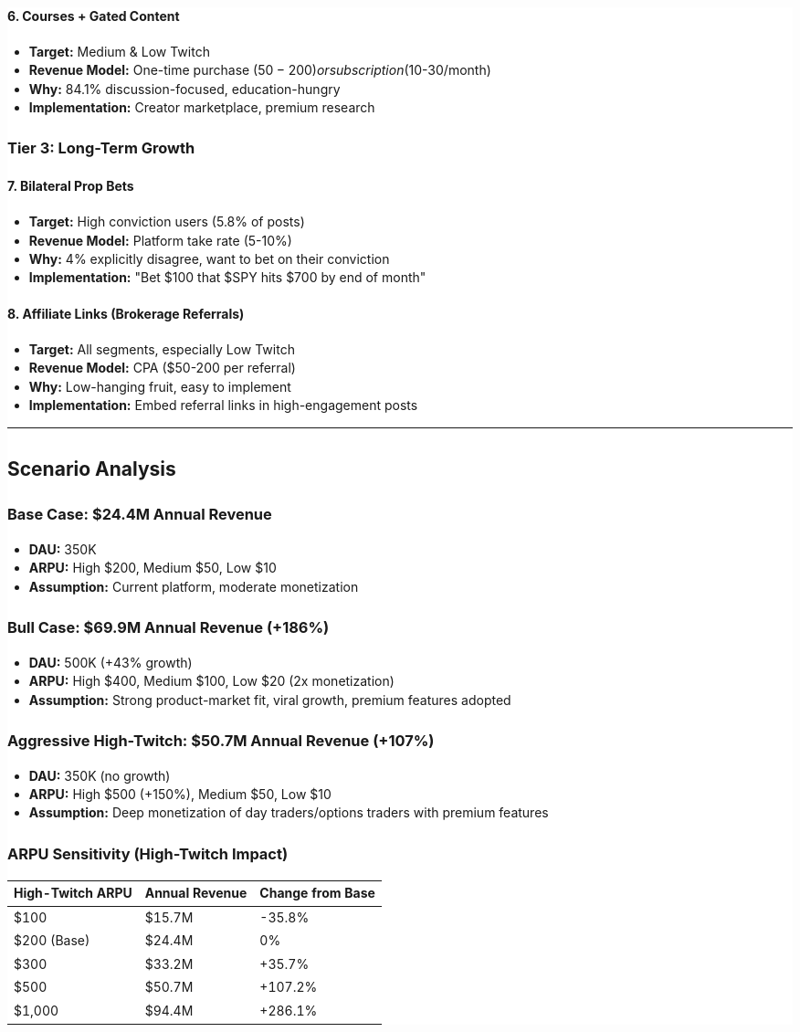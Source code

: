 #### 6. **Courses + Gated Content**
- **Target:** Medium & Low Twitch
- **Revenue Model:** One-time purchase ($50-200) or subscription ($10-30/month)
- **Why:** 84.1% discussion-focused, education-hungry
- **Implementation:** Creator marketplace, premium research

### Tier 3: Long-Term Growth

#### 7. **Bilateral Prop Bets**
- **Target:** High conviction users (5.8% of posts)
- **Revenue Model:** Platform take rate (5-10%)
- **Why:** 4% explicitly disagree, want to bet on their conviction
- **Implementation:** "Bet $100 that $SPY hits $700 by end of month"

#### 8. **Affiliate Links (Brokerage Referrals)**
- **Target:** All segments, especially Low Twitch
- **Revenue Model:** CPA ($50-200 per referral)
- **Why:** Low-hanging fruit, easy to implement
- **Implementation:** Embed referral links in high-engagement posts

---

## Scenario Analysis

### Base Case: $24.4M Annual Revenue
- **DAU:** 350K
- **ARPU:** High $200, Medium $50, Low $10
- **Assumption:** Current platform, moderate monetization

### Bull Case: $69.9M Annual Revenue (+186%)
- **DAU:** 500K (+43% growth)
- **ARPU:** High $400, Medium $100, Low $20 (2x monetization)
- **Assumption:** Strong product-market fit, viral growth, premium features adopted

### Aggressive High-Twitch: $50.7M Annual Revenue (+107%)
- **DAU:** 350K (no growth)
- **ARPU:** High $500 (+150%), Medium $50, Low $10
- **Assumption:** Deep monetization of day traders/options traders with premium features

### ARPU Sensitivity (High-Twitch Impact)
| High-Twitch ARPU | Annual Revenue | Change from Base |
|------------------|----------------|------------------|
| $100 | $15.7M | -35.8% |
| $200 (Base) | $24.4M | 0% |
| $300 | $33.2M | +35.7% |
| $500 | $50.7M | +107.2% |
| $1,000 | $94.4M | +286.1% |
